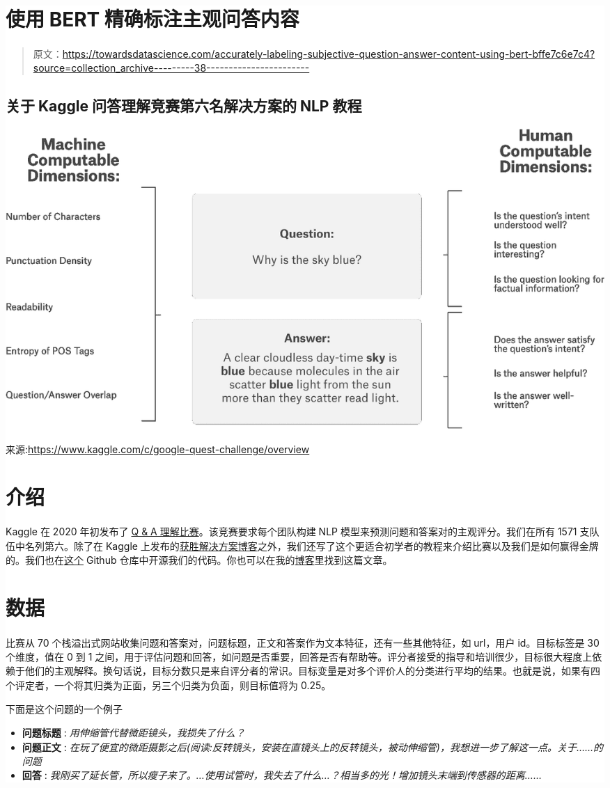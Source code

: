 # 使用 BERT 精确标注主观问答内容

> 原文：<https://towardsdatascience.com/accurately-labeling-subjective-question-answer-content-using-bert-bffe7c6e7c4?source=collection_archive---------38----------------------->

## 关于 Kaggle 问答理解竞赛第六名解决方案的 NLP 教程

![](img/fd845e9dae39c47e9f7d010de726aa10.png)

来源:https://www.kaggle.com/c/google-quest-challenge/overview

# 介绍

Kaggle 在 2020 年初发布了 [Q & A 理解比赛](https://www.kaggle.com/c/google-quest-challenge/overview)。该竞赛要求每个团队构建 NLP 模型来预测问题和答案对的主观评分。我们在所有 1571 支队伍中名列第六。除了在 Kaggle 上发布的[获胜解决方案博客](https://www.kaggle.com/c/google-quest-challenge/discussion/130243)之外，我们还写了这个更适合初学者的教程来介绍比赛以及我们是如何赢得金牌的。我们也在[这个](https://github.com/robinniesert/kaggle-google-quest) Github 仓库中开源我们的代码。你也可以在我的[博客](https://www.sun-analytics.nl/posts/2020-08-04-accurately-labeling-subjective-question-answer-content-using-bert/)里找到这篇文章。

# 数据

比赛从 70 个栈溢出式网站收集问题和答案对，问题标题，正文和答案作为文本特征，还有一些其他特征，如 url，用户 id。目标标签是 30 个维度，值在 0 到 1 之间，用于评估问题和回答，如问题是否重要，回答是否有帮助等。评分者接受的指导和培训很少，目标很大程度上依赖于他们的主观解释。换句话说，目标分数只是来自评分者的常识。目标变量是对多个评价人的分类进行平均的结果。也就是说，如果有四个评定者，一个将其归类为正面，另三个归类为负面，则目标值将为 0.25。

下面是这个问题的一个例子

*   **问题标题** : *用伸缩管代替微距镜头，我损失了什么？*
*   **问题正文** : *在玩了便宜的微距摄影之后(阅读:反转镜头，安装在直镜头上的反转镜头，被动伸缩管)，我想进一步了解这一点。关于……的问题*
*   **回答** : *我刚买了延长管，所以瘦子来了。…使用试管时，我失去了什么…？相当多的光！增加镜头末端到传感器的距离……*
